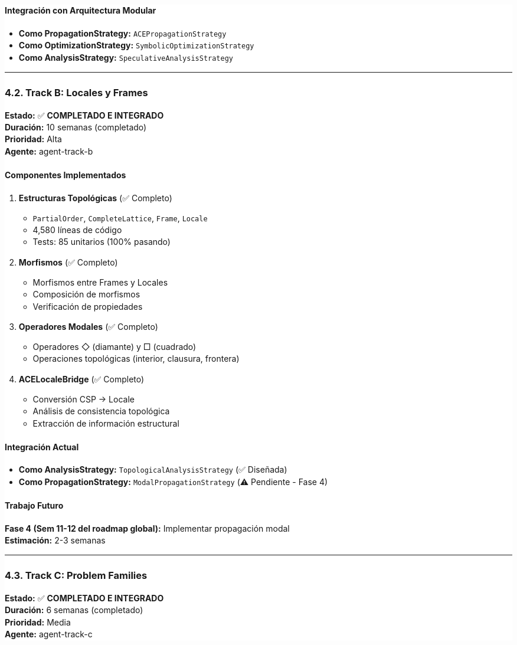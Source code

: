 #### **Integración con Arquitectura Modular**

- **Como PropagationStrategy:** `ACEPropagationStrategy`
- **Como OptimizationStrategy:** `SymbolicOptimizationStrategy`
- **Como AnalysisStrategy:** `SpeculativeAnalysisStrategy`

---

### 4.2. Track B: Locales y Frames

**Estado:** ✅ **COMPLETADO E INTEGRADO**  
**Duración:** 10 semanas (completado)  
**Prioridad:** Alta  
**Agente:** agent-track-b

#### **Componentes Implementados**

1. **Estructuras Topológicas** (✅ Completo)
   - `PartialOrder`, `CompleteLattice`, `Frame`, `Locale`
   - 4,580 líneas de código
   - Tests: 85 unitarios (100% pasando)

2. **Morfismos** (✅ Completo)
   - Morfismos entre Frames y Locales
   - Composición de morfismos
   - Verificación de propiedades

3. **Operadores Modales** (✅ Completo)
   - Operadores ◇ (diamante) y □ (cuadrado)
   - Operaciones topológicas (interior, clausura, frontera)

4. **ACELocaleBridge** (✅ Completo)
   - Conversión CSP → Locale
   - Análisis de consistencia topológica
   - Extracción de información estructural

#### **Integración Actual**

- **Como AnalysisStrategy:** `TopologicalAnalysisStrategy` (✅ Diseñada)
- **Como PropagationStrategy:** `ModalPropagationStrategy` (⚠️ Pendiente - Fase 4)

#### **Trabajo Futuro**

**Fase 4 (Sem 11-12 del roadmap global):** Implementar propagación modal  
**Estimación:** 2-3 semanas

---

### 4.3. Track C: Problem Families

**Estado:** ✅ **COMPLETADO E INTEGRADO**  
**Duración:** 6 semanas (completado)  
**Prioridad:** Media  
**Agente:** agent-track-c
